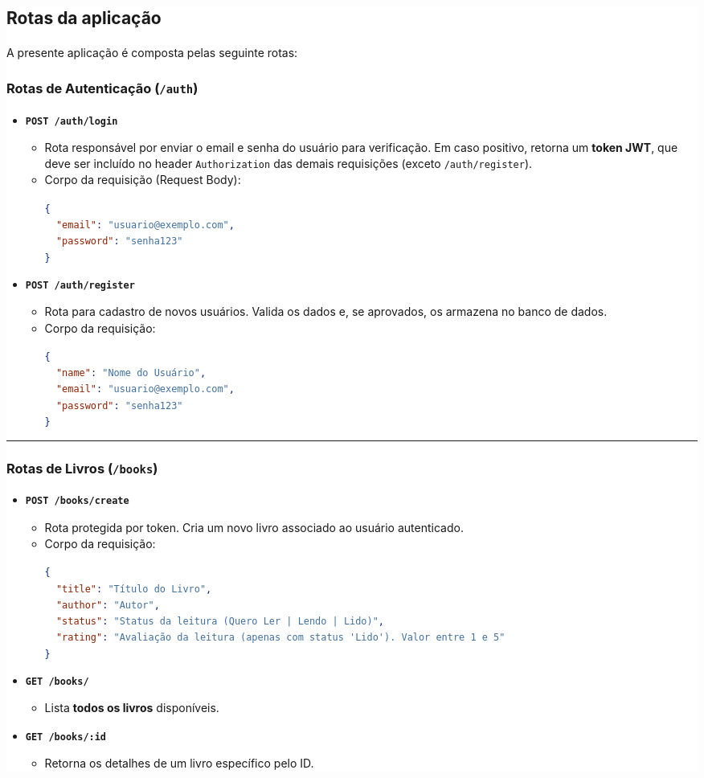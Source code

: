```yml

```

## Rotas da aplicação 

A presente aplicação é composta pelas seguinte rotas: 

### Rotas de Autenticação (`/auth`)
- **`POST /auth/login`**
  - Rota responsável por enviar o email e senha do usuário para verificação. Em caso positivo, retorna um **token JWT**, que deve ser incluído no header `Authorization` das demais requisições (exceto `/auth/register`).
  - Corpo da requisição (Request Body):
    ```json
    {
      "email": "usuario@exemplo.com",
      "password": "senha123"
    }
    ```

- **`POST /auth/register`**
  - Rota para cadastro de novos usuários. Valida os dados e, se aprovados, os armazena no banco de dados.
  - Corpo da requisição:
    ```json
    {
      "name": "Nome do Usuário",
      "email": "usuario@exemplo.com",
      "password": "senha123"
    }
    ```

---

### Rotas de Livros (`/books`)
- **`POST /books/create`**
  - Rota protegida por token. Cria um novo livro associado ao usuário autenticado.
  - Corpo da requisição:
    ```json
    {
      "title": "Título do Livro",
      "author": "Autor",
      "status": "Status da leitura (Quero Ler | Lendo | Lido)",
      "rating": "Avaliação da leitura (apenas com status 'Lido'). Valor entre 1 e 5"
    }
    ```

- **`GET /books/`**
  - Lista **todos os livros** disponíveis.

- **`GET /books/:id`**
  - Retorna os detalhes de um livro específico pelo ID.

